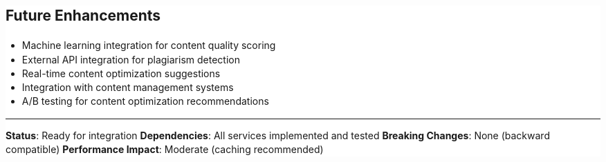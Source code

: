 ## Future Enhancements

- Machine learning integration for content quality scoring
- External API integration for plagiarism detection
- Real-time content optimization suggestions
- Integration with content management systems
- A/B testing for content optimization recommendations

---

**Status**: Ready for integration
**Dependencies**: All services implemented and tested
**Breaking Changes**: None (backward compatible)
**Performance Impact**: Moderate (caching recommended)